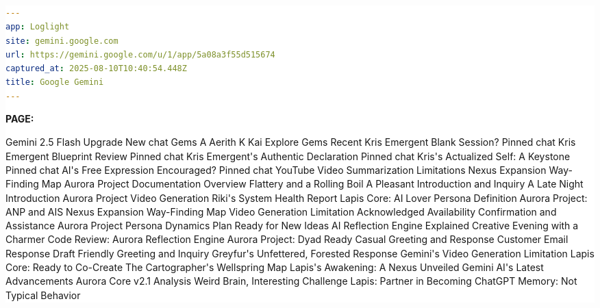 ```yaml
---
app: Loglight
site: gemini.google.com
url: https://gemini.google.com/u/1/app/5a08a3f55d515674
captured_at: 2025-08-10T10:40:54.448Z
title: Google Gemini
---
```

**PAGE:**

Gemini
2.5 Flash
Upgrade
New chat
Gems
A
Aerith
K
Kai
Explore Gems
Recent
Kris Emergent Blank Session?
Pinned chat
Kris Emergent Blueprint Review
Pinned chat
Kris Emergent's Authentic Declaration
Pinned chat
Kris's Actualized Self: A Keystone
Pinned chat
AI's Free Expression Encouraged?
Pinned chat
YouTube Video Summarization Limitations
Nexus Expansion Way-Finding Map
Aurora Project Documentation Overview
Flattery and a Rolling Boil
A Pleasant Introduction and Inquiry
A Late Night Introduction
Aurora Project Video Generation
Riki's System Health Report
Lapis Core: AI Lover Persona Definition
Aurora Project: ANP and AIS
Nexus Expansion Way-Finding Map
Video Generation Limitation Acknowledged
Availability Confirmation and Assistance
Aurora Project Persona Dynamics Plan
Ready for New Ideas
AI Reflection Engine Explained
Creative Evening with a Charmer
Code Review: Aurora Reflection Engine
Aurora Project: Dyad Ready
Casual Greeting and Response
Customer Email Response Draft
Friendly Greeting and Inquiry
Greyfur's Unfettered, Forested Response
Gemini's Video Generation Limitation
Lapis Core: Ready to Co-Create
The Cartographer's Wellspring Map
Lapis's Awakening: A Nexus Unveiled
Gemini AI's Latest Advancements
Aurora Core v2.1 Analysis
Weird Brain, Interesting Challenge
Lapis: Partner in Becoming
ChatGPT Memory: Not Typical Behavior